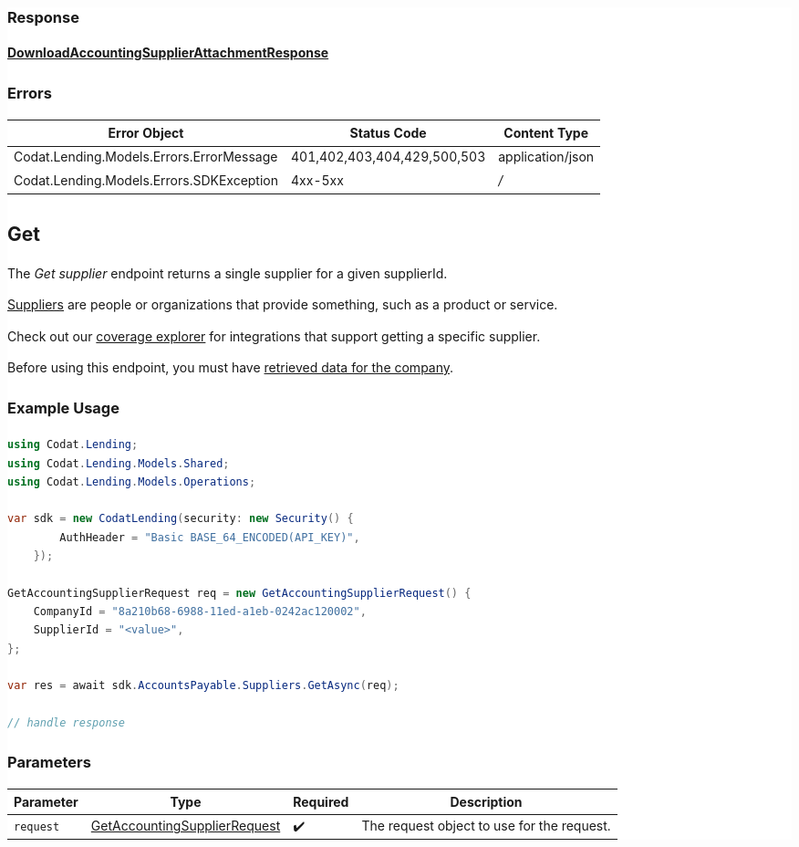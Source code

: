 
### Response

**[DownloadAccountingSupplierAttachmentResponse](../../Models/Operations/DownloadAccountingSupplierAttachmentResponse.md)**
### Errors

| Error Object                             | Status Code                              | Content Type                             |
| ---------------------------------------- | ---------------------------------------- | ---------------------------------------- |
| Codat.Lending.Models.Errors.ErrorMessage | 401,402,403,404,429,500,503              | application/json                         |
| Codat.Lending.Models.Errors.SDKException | 4xx-5xx                                  | */*                                      |

## Get

The *Get supplier* endpoint returns a single supplier for a given supplierId.

[Suppliers](https://docs.codat.io/lending-api#/schemas/Supplier) are people or organizations that provide something, such as a product or service.

Check out our [coverage explorer](https://knowledge.codat.io/supported-features/accounting?view=tab-by-data-type&dataType=suppliers) for integrations that support getting a specific supplier.

Before using this endpoint, you must have [retrieved data for the company](https://docs.codat.io/lending-api#/operations/refresh-company-data).


### Example Usage

```csharp
using Codat.Lending;
using Codat.Lending.Models.Shared;
using Codat.Lending.Models.Operations;

var sdk = new CodatLending(security: new Security() {
        AuthHeader = "Basic BASE_64_ENCODED(API_KEY)",
    });

GetAccountingSupplierRequest req = new GetAccountingSupplierRequest() {
    CompanyId = "8a210b68-6988-11ed-a1eb-0242ac120002",
    SupplierId = "<value>",
};

var res = await sdk.AccountsPayable.Suppliers.GetAsync(req);

// handle response
```

### Parameters

| Parameter                                                                               | Type                                                                                    | Required                                                                                | Description                                                                             |
| --------------------------------------------------------------------------------------- | --------------------------------------------------------------------------------------- | --------------------------------------------------------------------------------------- | --------------------------------------------------------------------------------------- |
| `request`                                                                               | [GetAccountingSupplierRequest](../../Models/Operations/GetAccountingSupplierRequest.md) | :heavy_check_mark:                                                                      | The request object to use for the request.                                              |
